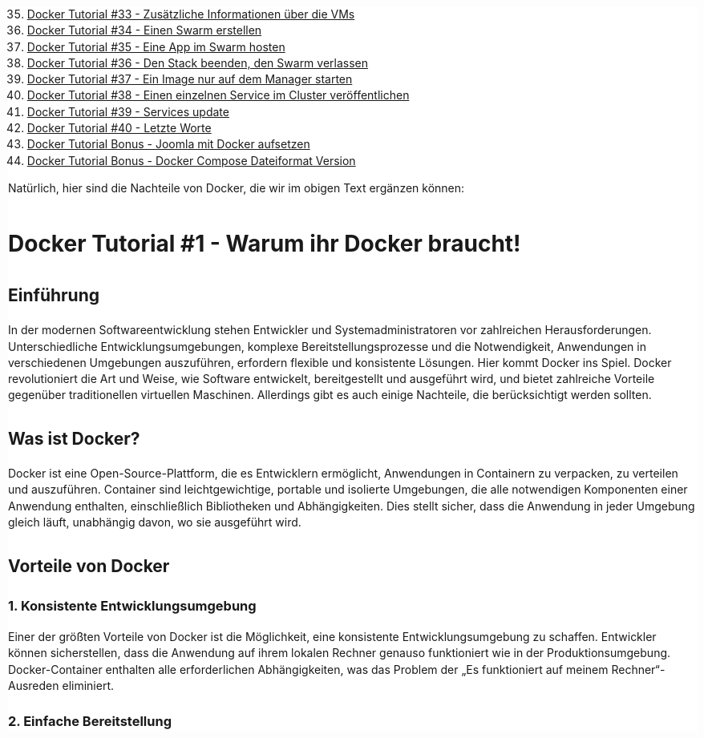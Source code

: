 35. [Docker Tutorial #33 - Zusätzliche Informationen über die VMs](#docker-tutorial-33---zusätzliche-informationen-über-die-vms)
36. [Docker Tutorial #34 - Einen Swarm erstellen](#docker-tutorial-34---einen-swarm-erstellen)
37. [Docker Tutorial #35 - Eine App im Swarm hosten](#docker-tutorial-35---eine-app-im-swarm-hosten)
38. [Docker Tutorial #36 - Den Stack beenden, den Swarm verlassen](#docker-tutorial-36---den-stack-beenden-den-swarm-verlassen)
39. [Docker Tutorial #37 - Ein Image nur auf dem Manager starten](#docker-tutorial-37---ein-image-nur-auf-dem-manager-starten)
40. [Docker Tutorial #38 - Einen einzelnen Service im Cluster veröffentlichen](#docker-tutorial-38---einen-einzeln-service-im-cluster-veröffentlichen)
41. [Docker Tutorial #39 - Services update](#docker-tutorial-39---services-update)
42. [Docker Tutorial #40 - Letzte Worte](#docker-tutorial-40---letzte-worte)
43. [Docker Tutorial Bonus - Joomla mit Docker aufsetzen](#docker-tutorial-bonus---joomla-mit-docker-aufsetzen)
44. [Docker Tutorial Bonus - Docker Compose Dateiformat Version](#docker-tutorial-bonus---docker-compose-dateiformat-version)

Natürlich, hier sind die Nachteile von Docker, die wir im obigen Text ergänzen können:

# Docker Tutorial #1 - Warum ihr Docker braucht!

## Einführung

In der modernen Softwareentwicklung stehen Entwickler und Systemadministratoren vor zahlreichen Herausforderungen. Unterschiedliche Entwicklungsumgebungen, komplexe Bereitstellungsprozesse und die Notwendigkeit, Anwendungen in verschiedenen Umgebungen auszuführen, erfordern flexible und konsistente Lösungen. Hier kommt Docker ins Spiel. Docker revolutioniert die Art und Weise, wie Software entwickelt, bereitgestellt und ausgeführt wird, und bietet zahlreiche Vorteile gegenüber traditionellen virtuellen Maschinen. Allerdings gibt es auch einige Nachteile, die berücksichtigt werden sollten.

## Was ist Docker?

Docker ist eine Open-Source-Plattform, die es Entwicklern ermöglicht, Anwendungen in Containern zu verpacken, zu verteilen und auszuführen. Container sind leichtgewichtige, portable und isolierte Umgebungen, die alle notwendigen Komponenten einer Anwendung enthalten, einschließlich Bibliotheken und Abhängigkeiten. Dies stellt sicher, dass die Anwendung in jeder Umgebung gleich läuft, unabhängig davon, wo sie ausgeführt wird.

## Vorteile von Docker

### 1. Konsistente Entwicklungsumgebung

Einer der größten Vorteile von Docker ist die Möglichkeit, eine konsistente Entwicklungsumgebung zu schaffen. Entwickler können sicherstellen, dass die Anwendung auf ihrem lokalen Rechner genauso funktioniert wie in der Produktionsumgebung. Docker-Container enthalten alle erforderlichen Abhängigkeiten, was das Problem der „Es funktioniert auf meinem Rechner“-Ausreden eliminiert.

### 2. Einfache Bereitstellung
